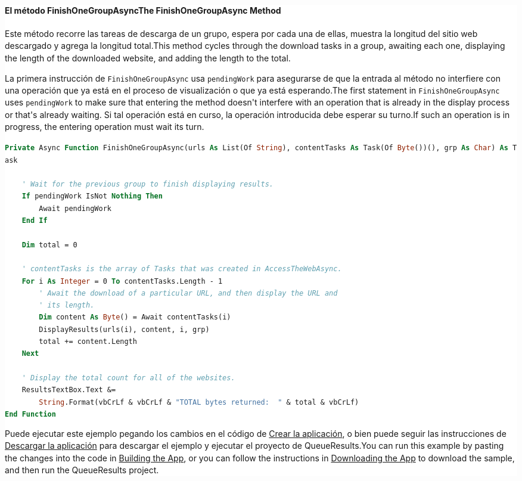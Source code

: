 #### <a name="the-finishonegroupasync-method"></a><span data-ttu-id="7bfcc-186">El método FinishOneGroupAsync</span><span class="sxs-lookup"><span data-stu-id="7bfcc-186">The FinishOneGroupAsync Method</span></span>

<span data-ttu-id="7bfcc-187">Este método recorre las tareas de descarga de un grupo, espera por cada una de ellas, muestra la longitud del sitio web descargado y agrega la longitud total.</span><span class="sxs-lookup"><span data-stu-id="7bfcc-187">This method cycles through the download tasks in a group, awaiting each one, displaying the length of the downloaded website, and adding the length to the total.</span></span>

<span data-ttu-id="7bfcc-188">La primera instrucción de `FinishOneGroupAsync` usa `pendingWork` para asegurarse de que la entrada al método no interfiere con una operación que ya está en el proceso de visualización o que ya está esperando.</span><span class="sxs-lookup"><span data-stu-id="7bfcc-188">The first statement in `FinishOneGroupAsync` uses `pendingWork` to make sure that entering the method doesn't interfere with an operation that is already in the display process or that's already waiting.</span></span> <span data-ttu-id="7bfcc-189">Si tal operación está en curso, la operación introducida debe esperar su turno.</span><span class="sxs-lookup"><span data-stu-id="7bfcc-189">If such an operation is in progress, the entering operation must wait its turn.</span></span>

```vb
Private Async Function FinishOneGroupAsync(urls As List(Of String), contentTasks As Task(Of Byte())(), grp As Char) As Task

    ' Wait for the previous group to finish displaying results.
    If pendingWork IsNot Nothing Then
        Await pendingWork
    End If

    Dim total = 0

    ' contentTasks is the array of Tasks that was created in AccessTheWebAsync.
    For i As Integer = 0 To contentTasks.Length - 1
        ' Await the download of a particular URL, and then display the URL and
        ' its length.
        Dim content As Byte() = Await contentTasks(i)
        DisplayResults(urls(i), content, i, grp)
        total += content.Length
    Next

    ' Display the total count for all of the websites.
    ResultsTextBox.Text &=
        String.Format(vbCrLf & vbCrLf & "TOTAL bytes returned:  " & total & vbCrLf)
End Function
```

<span data-ttu-id="7bfcc-190">Puede ejecutar este ejemplo pegando los cambios en el código de [Crear la aplicación](#BKMK_BuildingTheApp), o bien puede seguir las instrucciones de [Descargar la aplicación](#BKMK_DownloadingTheApp) para descargar el ejemplo y ejecutar el proyecto de QueueResults.</span><span class="sxs-lookup"><span data-stu-id="7bfcc-190">You can run this example by pasting the changes into the code in [Building the App](#BKMK_BuildingTheApp), or you can follow the instructions in [Downloading the App](#BKMK_DownloadingTheApp) to download the sample, and then run the QueueResults project.</span></span>
